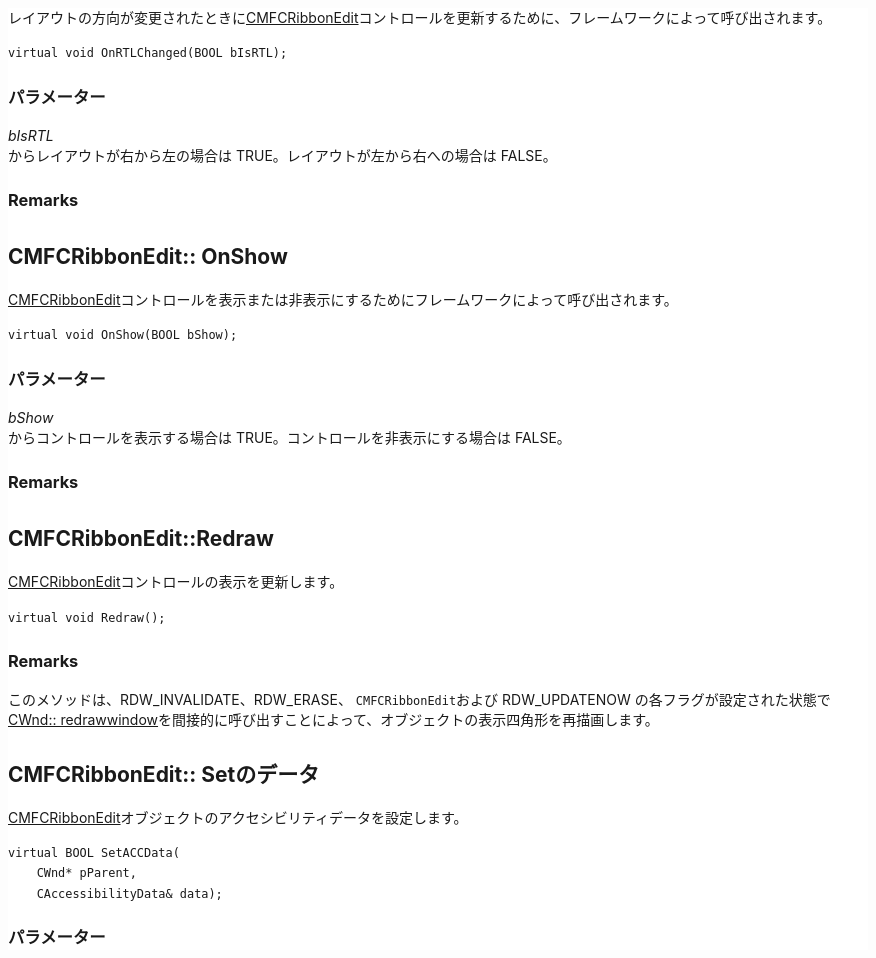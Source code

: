 レイアウトの方向が変更されたときに[CMFCRibbonEdit](../../mfc/reference/cmfcribbonedit-class.md)コントロールを更新するために、フレームワークによって呼び出されます。

```
virtual void OnRTLChanged(BOOL bIsRTL);
```

### <a name="parameters"></a>パラメーター

*bIsRTL*<br/>
からレイアウトが右から左の場合は TRUE。レイアウトが左から右への場合は FALSE。

### <a name="remarks"></a>Remarks

##  <a name="onshow"></a>CMFCRibbonEdit:: OnShow

[CMFCRibbonEdit](../../mfc/reference/cmfcribbonedit-class.md)コントロールを表示または非表示にするためにフレームワークによって呼び出されます。

```
virtual void OnShow(BOOL bShow);
```

### <a name="parameters"></a>パラメーター

*bShow*<br/>
からコントロールを表示する場合は TRUE。コントロールを非表示にする場合は FALSE。

### <a name="remarks"></a>Remarks

##  <a name="redraw"></a>  CMFCRibbonEdit::Redraw

[CMFCRibbonEdit](../../mfc/reference/cmfcribbonedit-class.md)コントロールの表示を更新します。

```
virtual void Redraw();
```

### <a name="remarks"></a>Remarks

このメソッドは、RDW_INVALIDATE、RDW_ERASE、 `CMFCRibbonEdit`および RDW_UPDATENOW の各フラグが設定された状態で[CWnd:: redrawwindow](/windows/win32/api/winuser/nf-winuser-redrawwindow)を間接的に呼び出すことによって、オブジェクトの表示四角形を再描画します。

##  <a name="setaccdata"></a>CMFCRibbonEdit:: Setのデータ

[CMFCRibbonEdit](../../mfc/reference/cmfcribbonedit-class.md)オブジェクトのアクセシビリティデータを設定します。

```
virtual BOOL SetACCData(
    CWnd* pParent,
    CAccessibilityData& data);
```

### <a name="parameters"></a>パラメーター

